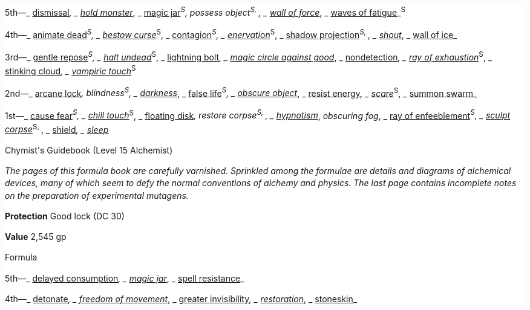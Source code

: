5th—_ [dismissal](/pathfinderRPG/prd/spells/dismissal.html#_dismissal)_, _ [hold monster](/pathfinderRPG/prd/spells/holdMonster.html#_hold-monster)_, _ [magic jar](/pathfinderRPG/prd/spells/magicJar.html#_magic-jar)_<sup>S</sup>, _possess object_<sup>S, </sup>, _ [wall of force](/pathfinderRPG/prd/spells/wallOfForce.html#_wall-of-force)_, _ [waves of fatigue](/pathfinderRPG/prd/spells/wavesOfFatigue.html#_waves-of-fatigue)_<sup>S</sup>

4th—_ [animate dead](/pathfinderRPG/prd/spells/animateDead.html#_animate-dead)_<sup>S</sup>, _ [bestow curse](/pathfinderRPG/prd/spells/bestowCurse.html#_bestow-curse)_<sup>S</sup>, _ [contagion](/pathfinderRPG/prd/spells/contagion.html#_contagion)_<sup>S</sup>, _ [enervation](/pathfinderRPG/prd/spells/enervation.html#_enervation)_<sup>S</sup>, _ [shadow projection](/pathfinderRPG/prd/advanced/spells/shadowProjection.html#_shadow-projection)_<sup>S, </sup>, _ [shout](/pathfinderRPG/prd/spells/shout.html#_shout)_, _ [wall of ice](/pathfinderRPG/prd/spells/wallOfIce.html#_wall-of-ice)_

3rd—_ [gentle repose](/pathfinderRPG/prd/spells/gentleRepose.html#_gentle-repose)_<sup>S</sup>, _ [halt undead](/pathfinderRPG/prd/spells/haltUndead.html#_halt-undead-copy)_<sup>S</sup>, _ [lightning bolt](/pathfinderRPG/prd/spells/lightningBolt.html#_lightning-bolt)_, _ [magic circle against good](/pathfinderRPG/prd/spells/magicCircleAgainstGood.html#_magic-circle-against-good)_, _ [nondetection](/pathfinderRPG/prd/spells/nondetection.html#_nondetection)_, _ [ray of exhaustion](/pathfinderRPG/prd/spells/rayOfExhaustion.html#_ray-of-exhaustion)_<sup>S</sup>, _ [stinking cloud](/pathfinderRPG/prd/spells/stinkingCloud.html#_stinking-cloud)_, _ [vampiric touch](/pathfinderRPG/prd/spells/vampiricTouch.html#_vampiric-touch)_<sup>S</sup>

2nd—_ [arcane lock](/pathfinderRPG/prd/spells/arcaneLock.html#_arcane-lock)_, _blindness_<sup>S</sup>, _ [darkness](/pathfinderRPG/prd/spells/darkness.html#_darkness)_, _ [false life](/pathfinderRPG/prd/spells/falseLife.html#_false-life)_<sup>S</sup>, _ [obscure object](/pathfinderRPG/prd/spells/obscureObject.html#_obscure-object)_, _ [resist energy](/pathfinderRPG/prd/spells/resistEnergy.html#_resist-energy)_, _ [scare](/pathfinderRPG/prd/spells/scare.html#_scare)_<sup>S</sup>, _ [summon swarm](/pathfinderRPG/prd/spells/summonSwarm.html#_summon-swarm)_

1st—_ [cause fear](/pathfinderRPG/prd/spells/causeFear.html#_cause-fear)_<sup>S</sup>, _ [chill touch](/pathfinderRPG/prd/spells/chillTouch.html#_chill-touch)_<sup>S</sup>, _ [floating disk](/pathfinderRPG/prd/spells/floatingDisk.html#_floating-disk)_, _restore corpse_<sup>S, </sup>, _ [hypnotism](/pathfinderRPG/prd/spells/hypnotism.html#_hypnotism)_, _obscuring fog_, _ [ray of enfeeblement](/pathfinderRPG/prd/spells/rayOfEnfeeblement.html#_ray-of-enfeeblement)_<sup>S</sup>, _ [sculpt corpse](/pathfinderRPG/prd/advanced/spells/sculptCorpse.html#_sculpt-corpse-)_<sup>S, </sup>, _ [shield](/pathfinderRPG/prd/spells/shield.html#_shield)_, _ [sleep](/pathfinderRPG/prd/spells/sleep.html#_sleep)_

Chymist's Guidebook (Level 15 Alchemist)

_The pages of this formula book are carefully varnished. Sprinkled among the formulae are details and diagrams of alchemical devices, many of which seem to defy the normal conventions of alchemy and physics. The last page contains incomplete notes on the preparation of experimental mutagens._

**Protection** Good lock (DC 30)

**Value** 2,545 gp

Formula

5th—_ [delayed consumption](/pathfinderRPG/prd/advanced/spells/delayedConsumption.html#_delayed-consumption)_, _ [magic jar](/pathfinderRPG/prd/spells/magicJar.html#_magic-jar)_, _ [spell resistance](/pathfinderRPG/prd/magicItems/armor.html#_armor-spell-resistance)_

4th—_ [detonate](/pathfinderRPG/prd/advanced/spells/detonate.html#_detonate)_, _ [freedom of movement](/pathfinderRPG/prd/spells/freedomOfMovement.html#_freedom-of-movement)_, _ [greater invisibility](/pathfinderRPG/prd/spells/invisibility.html#_invisibility-greater)_, _ [restoration](/pathfinderRPG/prd/spells/restoration.html#_restoration)_, _ [stoneskin](/pathfinderRPG/prd/spells/stoneskin.html#_stoneskin)_
